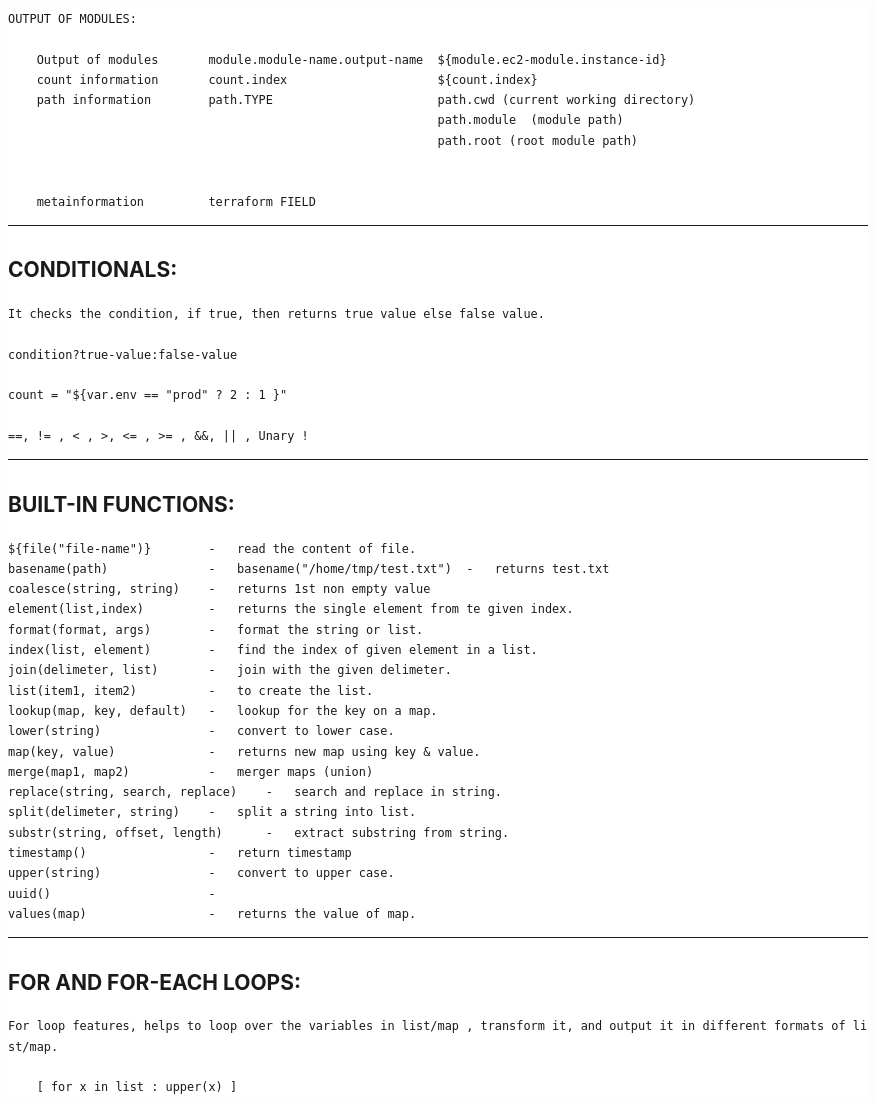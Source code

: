     OUTPUT OF MODULES: 
        
        Output of modules       module.module-name.output-name  ${module.ec2-module.instance-id}
        count information       count.index                     ${count.index}
        path information        path.TYPE                       path.cwd (current working directory)
                                                                path.module  (module path)
                                                                path.root (root module path)

        
        metainformation         terraform FIELD                                             

---------------------------------------------------------------------------------------------------------
CONDITIONALS: 
---------------------------------------------------------------------------------------------------------

    It checks the condition, if true, then returns true value else false value. 

    condition?true-value:false-value 

    count = "${var.env == "prod" ? 2 : 1 }"

    ==, != , < , >, <= , >= , &&, || , Unary ! 

---------------------------------------------------------------------------------------------------------
BUILT-IN FUNCTIONS: 
---------------------------------------------------------------------------------------------------------

    ${file("file-name")}        -   read the content of file. 
    basename(path)              -   basename("/home/tmp/test.txt")  -   returns test.txt 
    coalesce(string, string)    -   returns 1st non empty value 
    element(list,index)         -   returns the single element from te given index. 
    format(format, args)        -   format the string or list. 
    index(list, element)        -   find the index of given element in a list. 
    join(delimeter, list)       -   join with the given delimeter. 
    list(item1, item2)          -   to create the list. 
    lookup(map, key, default)   -   lookup for the key on a map.
    lower(string)               -   convert to lower case.
    map(key, value)             -   returns new map using key & value.
    merge(map1, map2)           -   merger maps (union)
    replace(string, search, replace)    -   search and replace in string.
    split(delimeter, string)    -   split a string into list. 
    substr(string, offset, length)      -   extract substring from string.
    timestamp()                 -   return timestamp
    upper(string)               -   convert to upper case.
    uuid()                      -   
    values(map)                 -   returns the value of map.

---------------------------------------------------------------------------------------------------------
FOR AND FOR-EACH LOOPS: 
---------------------------------------------------------------------------------------------------------

    For loop features, helps to loop over the variables in list/map , transform it, and output it in different formats of list/map. 

        [ for x in list : upper(x) ]
